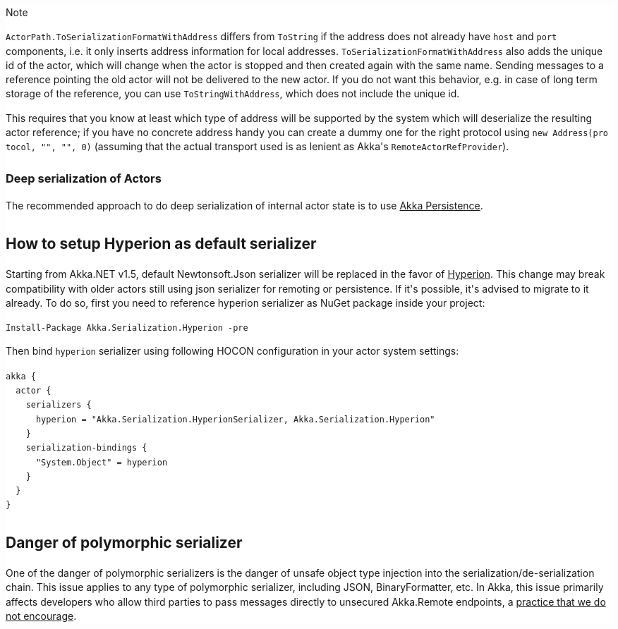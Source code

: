 > [!NOTE]
> `ActorPath.ToSerializationFormatWithAddress` differs from `ToString` if the address does not already have `host` and `port` components, i.e. it only inserts address information for local addresses.
> `ToSerializationFormatWithAddress` also adds the unique id of the actor, which will change when the actor is stopped and then created again with the same name.
Sending messages to a reference pointing the old actor will not be delivered to the new actor. If you do not want this behavior, e.g. in case of long term storage of the reference, you can use `ToStringWithAddress`, which does not include the unique id.

This requires that you know at least which type of address will be supported by the system which will deserialize the resulting actor reference; if you have no concrete address handy you can create a dummy one for the right protocol using `new Address(protocol, "", "", 0)` (assuming that the actual transport used is as lenient as Akka's `RemoteActorRefProvider`).

### Deep serialization of Actors

The recommended approach to do deep serialization of internal actor state is to use [Akka Persistence](xref:persistence-architecture).

## How to setup Hyperion as default serializer

Starting from Akka.NET v1.5, default Newtonsoft.Json serializer will be replaced in the favor of [Hyperion](https://github.com/akkadotnet/Hyperion). This change may break compatibility with older actors still using json serializer for remoting or persistence. If it's possible, it's advised to migrate to it already. To do so, first you need to reference hyperion serializer as NuGet package inside your project:

    Install-Package Akka.Serialization.Hyperion -pre

Then bind `hyperion` serializer using following HOCON configuration in your actor system settings:

```hocon
akka {
  actor {
    serializers {
      hyperion = "Akka.Serialization.HyperionSerializer, Akka.Serialization.Hyperion"
    }
    serialization-bindings {
      "System.Object" = hyperion
    }
  }
}
```

## Danger of polymorphic serializer

One of the danger of polymorphic serializers is the danger of unsafe object type injection into 
the serialization/de-serialization chain. This issue applies to any type of polymorphic serializer,
including JSON, BinaryFormatter, etc. In Akka, this issue primarily affects developers who allow third parties to pass messages directly 
to unsecured Akka.Remote endpoints, a [practice that we do not encourage](https://getakka.net/articles/remoting/security.html#akkaremote-with-virtual-private-networks).
